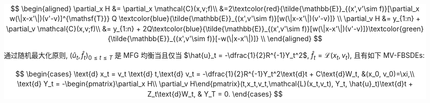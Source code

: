 $$
\begin{aligned}
\partial_x H &= \partial_x \mathcal{C}(x,v;f)\\
&=2\textcolor{red}{\tilde{\mathbb{E}}_{(x',v'\sim f)}[\partial_x w(\|x-x'\|)(v'-v)]^{\mathsf{T}}} Q \textcolor{blue}{\tilde{\mathbb{E}}_{(x',v'\sim f)}[w(\|x-x'\|)(v'-v)]} \\
\partial_v H &= y_{1:n} + \partial_v \mathcal{C}(x,v;f)\\
&= y_{1:n} + 2Q\textcolor{blue}{\tilde{\mathbb{E}}_{(x',v'\sim f)}[w(\|x-x'\|)(v'-v)]}\textcolor{green}{\tilde{\mathbb{E}}_{(x',v'\sim f)}[-w(\|x-x'\|)]} \\
\end{aligned}
$$

通过随机最大化原则, $(\hat{u}_t, \hat{f}_t)_{0\leq t\leq T}$ 是 MFG 均衡当且仅当 $\hat{u}_t = -\dfrac{1}{2}R^{-1}Y_t^2$, $\hat{f}_t = \mathcal{L}(x_t,v_t)$, 且有如下 MV-FBSDEs:

$$
\begin{cases}
\text{d} x_t = v_t \text{d} t,\text{d} v_t = -\dfrac{1}{2}R^{-1}Y_t^2\text{d}t + C\text{d}W_t, &(x_0, v_0)=\xi,\\
\text{d} Y_t = -\begin{pmatrix}\partial_x H\\ \partial_v H\end{pmatrix}(t,x_t,v_t,\mathcal{L}(x_t,v_t), Y_t, \hat{u}_t)\text{d}t + Z_t\text{d}W_t, & Y_T = 0.
\end{cases}
$$

[^Germain2019Numerical]: [Numerical Resolution of McKean-Vlasov FBSDEs Using Neural Networks.](../FBSDE/2019.09.27_Germain2019Numerical.md)